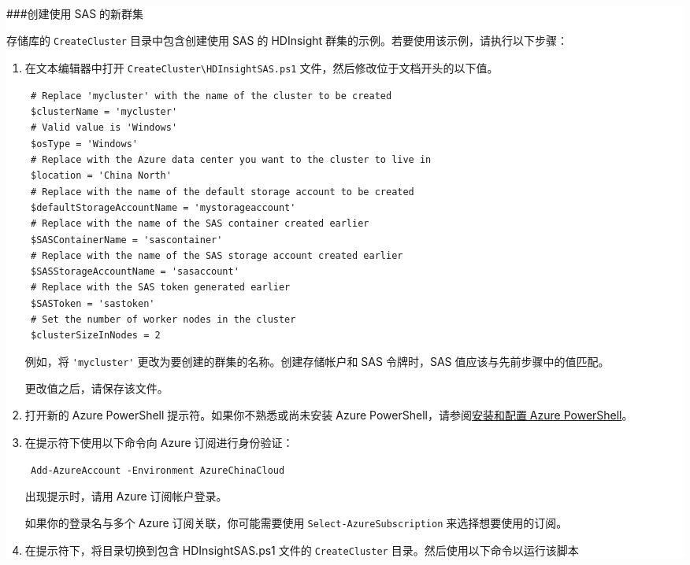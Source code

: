 ###创建使用 SAS 的新群集

存储库的 `CreateCluster` 目录中包含创建使用 SAS 的 HDInsight 群集的示例。若要使用该示例，请执行以下步骤：

1. 在文本编辑器中打开 `CreateCluster\HDInsightSAS.ps1` 文件，然后修改位于文档开头的以下值。

        # Replace 'mycluster' with the name of the cluster to be created
        $clusterName = 'mycluster'
        # Valid value is 'Windows'
        $osType = 'Windows'
        # Replace with the Azure data center you want to the cluster to live in
        $location = 'China North'
        # Replace with the name of the default storage account to be created
        $defaultStorageAccountName = 'mystorageaccount'
        # Replace with the name of the SAS container created earlier
        $SASContainerName = 'sascontainer'
        # Replace with the name of the SAS storage account created earlier
        $SASStorageAccountName = 'sasaccount'
        # Replace with the SAS token generated earlier
        $SASToken = 'sastoken'
        # Set the number of worker nodes in the cluster
        $clusterSizeInNodes = 2
        
    例如，将 `'mycluster'` 更改为要创建的群集的名称。创建存储帐户和 SAS 令牌时，SAS 值应该与先前步骤中的值匹配。
    
    更改值之后，请保存该文件。

1. 打开新的 Azure PowerShell 提示符。如果你不熟悉或尚未安装 Azure PowerShell，请参阅[安装和配置 Azure PowerShell][powershell]。

2. 在提示符下使用以下命令向 Azure 订阅进行身份验证：

        Add-AzureAccount -Environment AzureChinaCloud
    
    出现提示时，请用 Azure 订阅帐户登录。
    
    如果你的登录名与多个 Azure 订阅关联，你可能需要使用 `Select-AzureSubscription` 来选择想要使用的订阅。

2. 在提示符下，将目录切换到包含 HDInsightSAS.ps1 文件的 `CreateCluster` 目录。然后使用以下命令以运行该脚本
        

[powershell]: /documentation/articles/powershell-install-configure